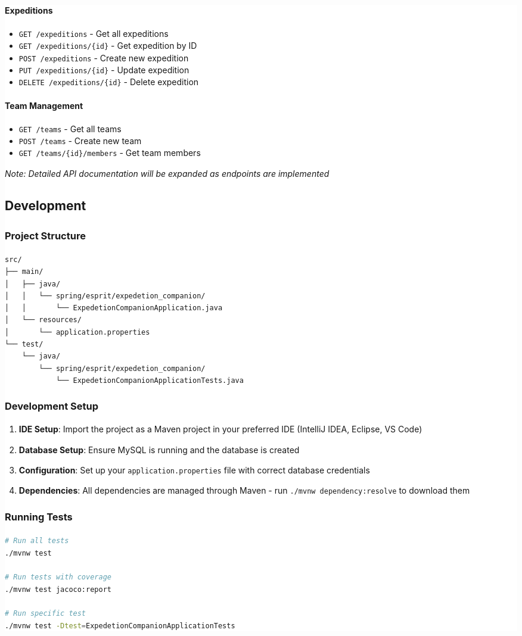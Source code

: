 #### Expeditions
- `GET /expeditions` - Get all expeditions
- `GET /expeditions/{id}` - Get expedition by ID
- `POST /expeditions` - Create new expedition
- `PUT /expeditions/{id}` - Update expedition
- `DELETE /expeditions/{id}` - Delete expedition

#### Team Management
- `GET /teams` - Get all teams
- `POST /teams` - Create new team
- `GET /teams/{id}/members` - Get team members

*Note: Detailed API documentation will be expanded as endpoints are implemented*

## Development

### Project Structure

```
src/
├── main/
│   ├── java/
│   │   └── spring/esprit/expedetion_companion/
│   │       └── ExpedetionCompanionApplication.java
│   └── resources/
│       └── application.properties
└── test/
    └── java/
        └── spring/esprit/expedetion_companion/
            └── ExpedetionCompanionApplicationTests.java
```

### Development Setup

1. **IDE Setup**: Import the project as a Maven project in your preferred IDE (IntelliJ IDEA, Eclipse, VS Code)

2. **Database Setup**: Ensure MySQL is running and the database is created

3. **Configuration**: Set up your `application.properties` file with correct database credentials

4. **Dependencies**: All dependencies are managed through Maven - run `./mvnw dependency:resolve` to download them

### Running Tests

```bash
# Run all tests
./mvnw test

# Run tests with coverage
./mvnw test jacoco:report

# Run specific test
./mvnw test -Dtest=ExpedetionCompanionApplicationTests
```
